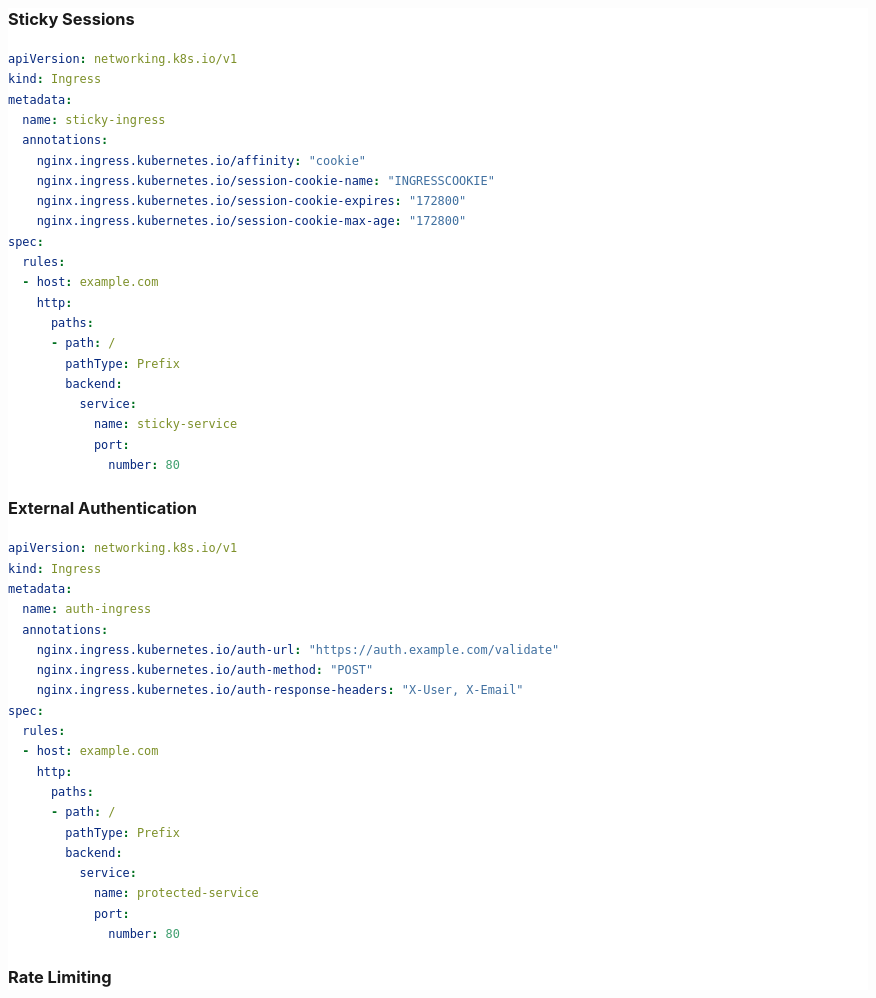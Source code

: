 ### Sticky Sessions

```yaml
apiVersion: networking.k8s.io/v1
kind: Ingress
metadata:
  name: sticky-ingress
  annotations:
    nginx.ingress.kubernetes.io/affinity: "cookie"
    nginx.ingress.kubernetes.io/session-cookie-name: "INGRESSCOOKIE"
    nginx.ingress.kubernetes.io/session-cookie-expires: "172800"
    nginx.ingress.kubernetes.io/session-cookie-max-age: "172800"
spec:
  rules:
  - host: example.com
    http:
      paths:
      - path: /
        pathType: Prefix
        backend:
          service:
            name: sticky-service
            port:
              number: 80
```

### External Authentication

```yaml
apiVersion: networking.k8s.io/v1
kind: Ingress
metadata:
  name: auth-ingress
  annotations:
    nginx.ingress.kubernetes.io/auth-url: "https://auth.example.com/validate"
    nginx.ingress.kubernetes.io/auth-method: "POST"
    nginx.ingress.kubernetes.io/auth-response-headers: "X-User, X-Email"
spec:
  rules:
  - host: example.com
    http:
      paths:
      - path: /
        pathType: Prefix
        backend:
          service:
            name: protected-service
            port:
              number: 80
```

### Rate Limiting
